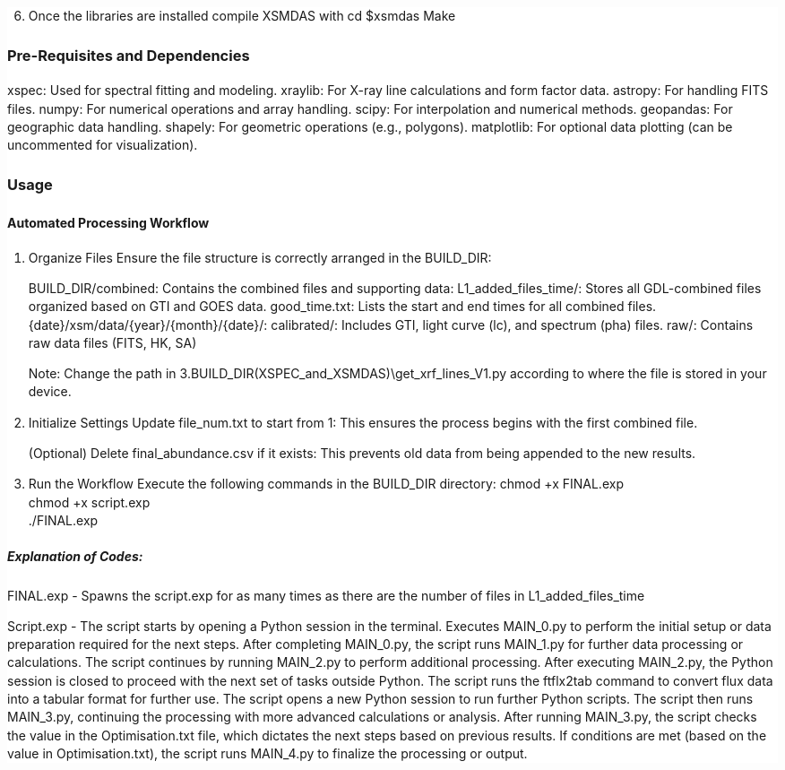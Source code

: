 6. Once the libraries are installed compile XSMDAS with
   cd $xsmdas
   Make

### Pre-Requisites and Dependencies

xspec: Used for spectral fitting and modeling.
xraylib: For X-ray line calculations and form factor data.
astropy: For handling FITS files.
numpy: For numerical operations and array handling.
scipy: For interpolation and numerical methods.
geopandas: For geographic data handling.
shapely: For geometric operations (e.g., polygons).
matplotlib: For optional data plotting (can be uncommented for visualization).

### Usage

#### Automated Processing Workflow

1. Organize Files
   Ensure the file structure is correctly arranged in the BUILD_DIR:

   BUILD_DIR/combined: Contains the combined files and supporting data:
   L1_added_files_time/: Stores all GDL-combined files organized based on GTI and GOES data.
   good_time.txt: Lists the start and end times for all combined files.
   {date}/xsm/data/{year}/{month}/{date}/:
   calibrated/: Includes GTI, light curve (lc), and spectrum (pha) files.
   raw/: Contains raw data files (FITS, HK, SA)

   Note: Change the path in 3.BUILD_DIR(XSPEC_and_XSMDAS)\get_xrf_lines_V1.py according to where the file is stored in your device.

2. Initialize Settings
   Update file_num.txt to start from 1:
   This ensures the process begins with the first combined file.

   (Optional) Delete final_abundance.csv if it exists:
   This prevents old data from being appended to the new results.

3. Run the Workflow
   Execute the following commands in the BUILD_DIR directory:
   chmod +x FINAL.exp  
   chmod +x script.exp  
   ./FINAL.exp

##### Explanation of Codes:

FINAL.exp - Spawns the script.exp for as many times as there are the number of files in L1_added_files_time

Script.exp -
The script starts by opening a Python session in the terminal.
Executes MAIN_0.py to perform the initial setup or data preparation required for the next steps.
After completing MAIN_0.py, the script runs MAIN_1.py for further data processing or calculations.
The script continues by running MAIN_2.py to perform additional processing.
After executing MAIN_2.py, the Python session is closed to proceed with the next set of tasks outside Python.
The script runs the ftflx2tab command to convert flux data into a tabular format for further use.
The script opens a new Python session to run further Python scripts.
The script then runs MAIN_3.py, continuing the processing with more advanced calculations or analysis.
After running MAIN_3.py, the script checks the value in the Optimisation.txt file, which dictates the next steps based on previous results.
If conditions are met (based on the value in Optimisation.txt), the script runs MAIN_4.py to finalize the processing or output.
